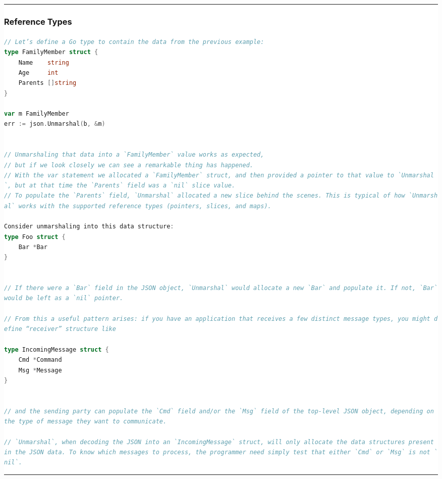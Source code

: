 
---


### Reference Types

```go
// Let’s define a Go type to contain the data from the previous example:
type FamilyMember struct {
    Name    string
    Age     int
    Parents []string
}

var m FamilyMember
err := json.Unmarshal(b, &m)


// Unmarshaling that data into a `FamilyMember` value works as expected,
// but if we look closely we can see a remarkable thing has happened.
// With the var statement we allocated a `FamilyMember` struct, and then provided a pointer to that value to `Unmarshal`, but at that time the `Parents` field was a `nil` slice value.
// To populate the `Parents` field, `Unmarshal` allocated a new slice behind the scenes. This is typical of how `Unmarshal` works with the supported reference types (pointers, slices, and maps).

Consider unmarshaling into this data structure:
type Foo struct {
    Bar *Bar
}


// If there were a `Bar` field in the JSON object, `Unmarshal` would allocate a new `Bar` and populate it. If not, `Bar` would be left as a `nil` pointer.

// From this a useful pattern arises: if you have an application that receives a few distinct message types, you might define “receiver” structure like

type IncomingMessage struct {
    Cmd *Command
    Msg *Message
}


// and the sending party can populate the `Cmd` field and/or the `Msg` field of the top-level JSON object, depending on the type of message they want to communicate.

// `Unmarshal`, when decoding the JSON into an `IncomingMessage` struct, will only allocate the data structures present in the JSON data. To know which messages to process, the programmer need simply test that either `Cmd` or `Msg` is not `nil`.
```

---
